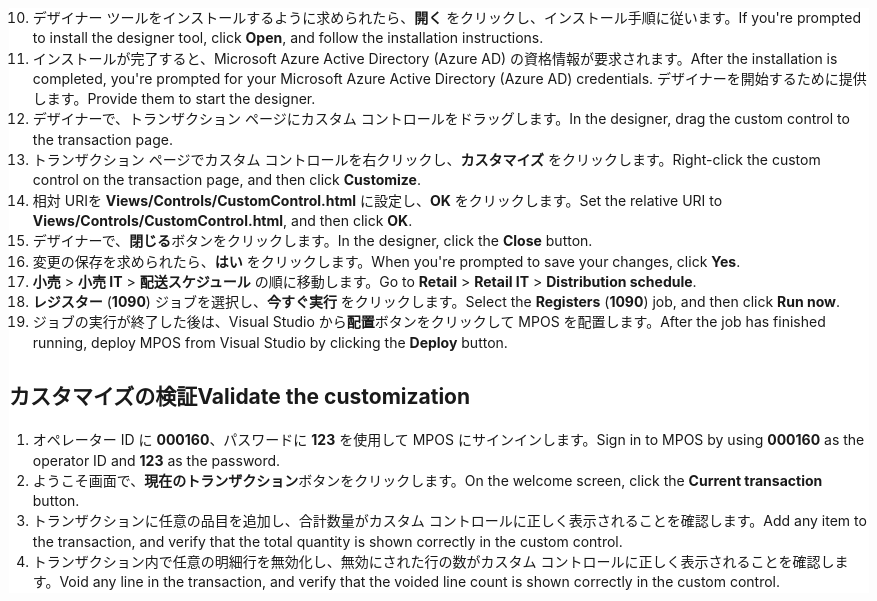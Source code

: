 10. <span data-ttu-id="5bc19-125">デザイナー ツールをインストールするように求められたら、**開く** をクリックし、インストール手順に従います。</span><span class="sxs-lookup"><span data-stu-id="5bc19-125">If you're prompted to install the designer tool, click **Open**, and follow the installation instructions.</span></span>
11. <span data-ttu-id="5bc19-126">インストールが完了すると、Microsoft Azure Active Directory (Azure AD) の資格情報が要求されます。</span><span class="sxs-lookup"><span data-stu-id="5bc19-126">After the installation is completed, you're prompted for your Microsoft Azure Active Directory (Azure AD) credentials.</span></span> <span data-ttu-id="5bc19-127">デザイナーを開始するために提供します。</span><span class="sxs-lookup"><span data-stu-id="5bc19-127">Provide them to start the designer.</span></span>
12. <span data-ttu-id="5bc19-128">デザイナーで、トランザクション ページにカスタム コントロールをドラッグします。</span><span class="sxs-lookup"><span data-stu-id="5bc19-128">In the designer, drag the custom control to the transaction page.</span></span>
13. <span data-ttu-id="5bc19-129">トランザクション ページでカスタム コントロールを右クリックし、**カスタマイズ** をクリックします。</span><span class="sxs-lookup"><span data-stu-id="5bc19-129">Right-click the custom control on the transaction page, and then click **Customize**.</span></span>
14. <span data-ttu-id="5bc19-130">相対 URIを **Views/Controls/CustomControl.html** に設定し、**OK** をクリックします。</span><span class="sxs-lookup"><span data-stu-id="5bc19-130">Set the relative URI to **Views/Controls/CustomControl.html**, and then click **OK**.</span></span>
15. <span data-ttu-id="5bc19-131">デザイナーで、**閉じる**ボタンをクリックします。</span><span class="sxs-lookup"><span data-stu-id="5bc19-131">In the designer, click the **Close** button.</span></span>
16. <span data-ttu-id="5bc19-132">変更の保存を求められたら、**はい** をクリックします。</span><span class="sxs-lookup"><span data-stu-id="5bc19-132">When you're prompted to save your changes, click **Yes**.</span></span>
17. <span data-ttu-id="5bc19-133">**小売** &gt; **小売 IT** &gt; **配送スケジュール** の順に移動します。</span><span class="sxs-lookup"><span data-stu-id="5bc19-133">Go to **Retail** &gt; **Retail IT** &gt; **Distribution schedule**.</span></span>
18. <span data-ttu-id="5bc19-134">**レジスター** (**1090**) ジョブを選択し、**今すぐ実行** をクリックします。</span><span class="sxs-lookup"><span data-stu-id="5bc19-134">Select the **Registers** (**1090**) job, and then click **Run now**.</span></span>
19. <span data-ttu-id="5bc19-135">ジョブの実行が終了した後は、Visual Studio から**配置**ボタンをクリックして MPOS を配置します。</span><span class="sxs-lookup"><span data-stu-id="5bc19-135">After the job has finished running, deploy MPOS from Visual Studio by clicking the **Deploy** button.</span></span>

## <a name="validate-the-customization"></a><span data-ttu-id="5bc19-136">カスタマイズの検証</span><span class="sxs-lookup"><span data-stu-id="5bc19-136">Validate the customization</span></span>
1.  <span data-ttu-id="5bc19-137">オペレーター ID に **000160**、パスワードに **123** を使用して MPOS にサインインします。</span><span class="sxs-lookup"><span data-stu-id="5bc19-137">Sign in to MPOS by using **000160** as the operator ID and **123** as the password.</span></span>
2.  <span data-ttu-id="5bc19-138">ようこそ画面で、**現在のトランザクション**ボタンをクリックします。</span><span class="sxs-lookup"><span data-stu-id="5bc19-138">On the welcome screen, click the **Current transaction** button.</span></span>
3.  <span data-ttu-id="5bc19-139">トランザクションに任意の品目を追加し、合計数量がカスタム コントロールに正しく表示されることを確認します。</span><span class="sxs-lookup"><span data-stu-id="5bc19-139">Add any item to the transaction, and verify that the total quantity is shown correctly in the custom control.</span></span>
4.  <span data-ttu-id="5bc19-140">トランザクション内で任意の明細行を無効化し、無効にされた行の数がカスタム コントロールに正しく表示されることを確認します。</span><span class="sxs-lookup"><span data-stu-id="5bc19-140">Void any line in the transaction, and verify that the voided line count is shown correctly in the custom control.</span></span>





